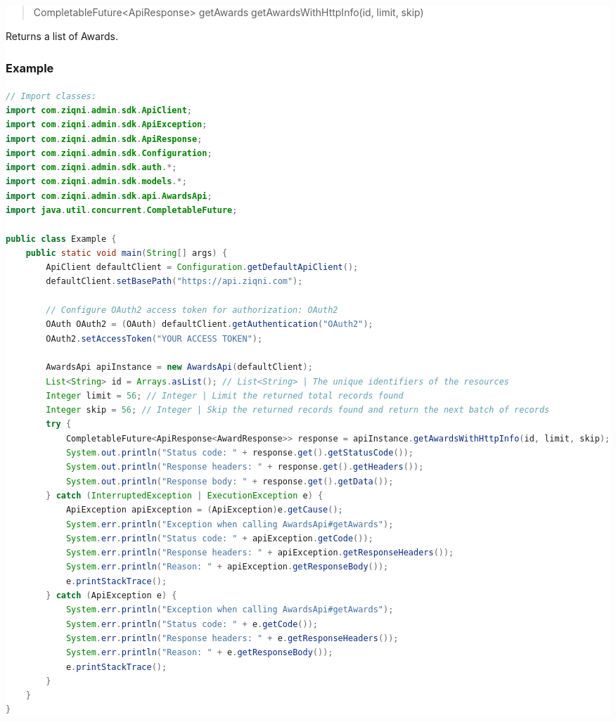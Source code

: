 > CompletableFuture<ApiResponse<AwardResponse>> getAwards getAwardsWithHttpInfo(id, limit, skip)



Returns a list of Awards.

### Example

```java
// Import classes:
import com.ziqni.admin.sdk.ApiClient;
import com.ziqni.admin.sdk.ApiException;
import com.ziqni.admin.sdk.ApiResponse;
import com.ziqni.admin.sdk.Configuration;
import com.ziqni.admin.sdk.auth.*;
import com.ziqni.admin.sdk.models.*;
import com.ziqni.admin.sdk.api.AwardsApi;
import java.util.concurrent.CompletableFuture;

public class Example {
    public static void main(String[] args) {
        ApiClient defaultClient = Configuration.getDefaultApiClient();
        defaultClient.setBasePath("https://api.ziqni.com");
        
        // Configure OAuth2 access token for authorization: OAuth2
        OAuth OAuth2 = (OAuth) defaultClient.getAuthentication("OAuth2");
        OAuth2.setAccessToken("YOUR ACCESS TOKEN");

        AwardsApi apiInstance = new AwardsApi(defaultClient);
        List<String> id = Arrays.asList(); // List<String> | The unique identifiers of the resources
        Integer limit = 56; // Integer | Limit the returned total records found
        Integer skip = 56; // Integer | Skip the returned records found and return the next batch of records
        try {
            CompletableFuture<ApiResponse<AwardResponse>> response = apiInstance.getAwardsWithHttpInfo(id, limit, skip);
            System.out.println("Status code: " + response.get().getStatusCode());
            System.out.println("Response headers: " + response.get().getHeaders());
            System.out.println("Response body: " + response.get().getData());
        } catch (InterruptedException | ExecutionException e) {
            ApiException apiException = (ApiException)e.getCause();
            System.err.println("Exception when calling AwardsApi#getAwards");
            System.err.println("Status code: " + apiException.getCode());
            System.err.println("Response headers: " + apiException.getResponseHeaders());
            System.err.println("Reason: " + apiException.getResponseBody());
            e.printStackTrace();
        } catch (ApiException e) {
            System.err.println("Exception when calling AwardsApi#getAwards");
            System.err.println("Status code: " + e.getCode());
            System.err.println("Response headers: " + e.getResponseHeaders());
            System.err.println("Reason: " + e.getResponseBody());
            e.printStackTrace();
        }
    }
}
```
